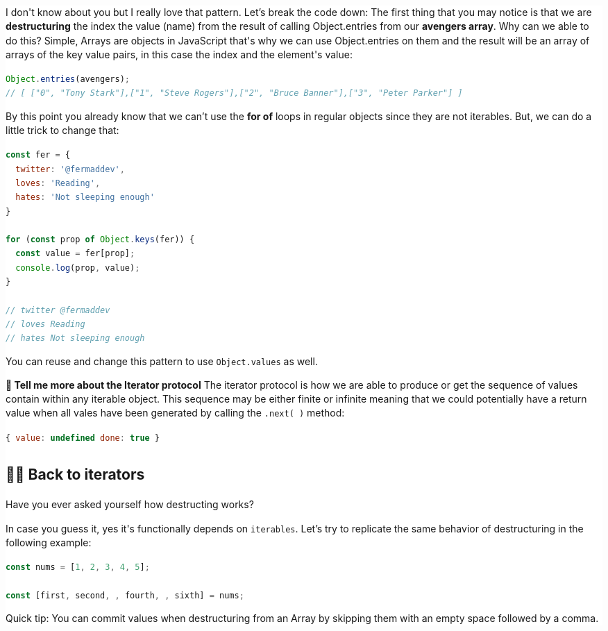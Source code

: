 I don't know about you but I really love that pattern. Let’s break the code down:
The first thing that you may notice is that we are **destructuring** the index the value (name) from the result of calling Object.entries from our **avengers array**.
Why can we able to do this? Simple, Arrays are objects in JavaScript that's why we can use Object.entries on them and the result will be an array of arrays of the key value pairs, in this case the index and the element's value:

```js
Object.entries(avengers);
// [ ["0", "Tony Stark"],["1", "Steve Rogers"],["2", "Bruce Banner"],["3", "Peter Parker"] ]
```

By this point you already know that we can’t use the **for of** loops in regular objects since they are not iterables.
But, we can do a little trick to change that:

```js
const fer = {
  twitter: '@fermaddev',
  loves: 'Reading',
  hates: 'Not sleeping enough'
}

for (const prop of Object.keys(fer)) {
  const value = fer[prop];
  console.log(prop, value);
}

// twitter @fermaddev
// loves Reading
// hates Not sleeping enough
```
You can reuse and change this pattern to use `Object.values` as well.

**🤔 Tell me more about the Iterator protocol**
The iterator protocol is how we are able to produce or get the sequence of values contain within any iterable object.
This sequence may be either finite or infinite meaning that we could potentially have a return value when all vales have been generated by calling the `.next( )` method:
```js
{ value: undefined done: true }
```

## 💆🏻‍ Back to iterators
Have you ever asked yourself how destructing works?

In case you guess it, yes it's functionally depends on `iterables`. Let’s try to replicate the same behavior of destructuring in the following example:

```js
const nums = [1, 2, 3, 4, 5];

const [first, second, , fourth, , sixth] = nums;
```
Quick tip: You can commit values when destructuring from an Array by skipping them with an empty space followed by a comma.
